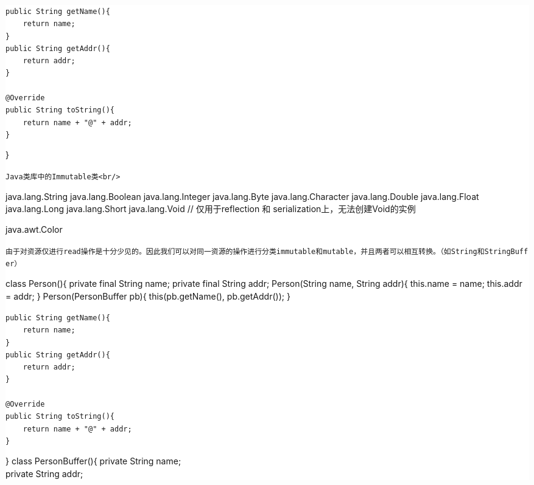 	public String getName(){
		return name;
	}
	public String getAddr(){
		return addr;
	}

	@Override
	public String toString(){
		return name + "@" + addr;
	}
}
````
Java类库中的Immutable类<br/>
````
java.lang.String
java.lang.Boolean
java.lang.Integer
java.lang.Byte
java.lang.Character
java.lang.Double
java.lang.Float
java.lang.Long
java.lang.Short
java.lang.Void // 仅用于reflection 和 serialization上，无法创建Void的实例

java.awt.Color
````
由于对资源仅进行read操作是十分少见的。因此我们可以对同一资源的操作进行分类immutable和mutable，并且两者可以相互转换。（如String和StringBuffer）
````
class Person(){
	private final String name;
	private final String addr;
	Person(String name, String addr){
		this.name = name;
		this.addr = addr;
	}
	Person(PersonBuffer pb){
		this(pb.getName(), pb.getAddr());
	}

	public String getName(){
		return name;
	}
	public String getAddr(){
		return addr;
	}

	@Override
	public String toString(){
		return name + "@" + addr;
	}
}
class PersonBuffer(){
	private String name;		
	private String addr;		

